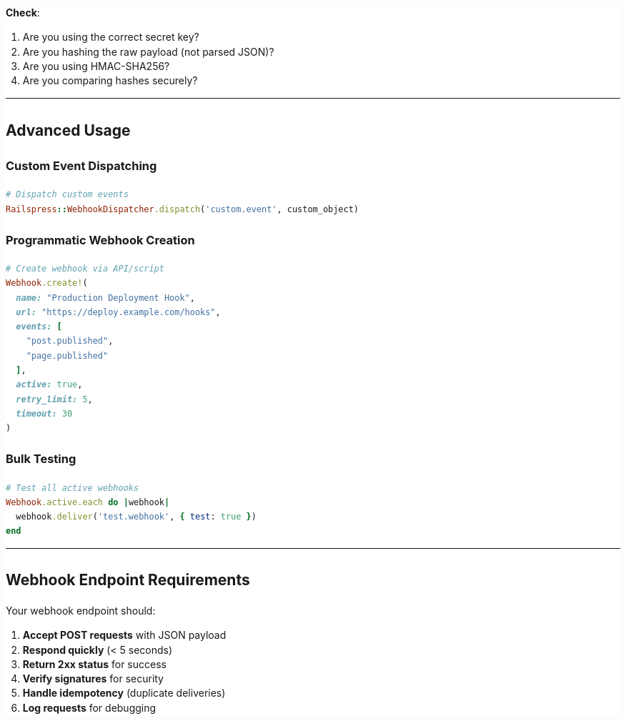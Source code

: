 **Check**:
1. Are you using the correct secret key?
2. Are you hashing the raw payload (not parsed JSON)?
3. Are you using HMAC-SHA256?
4. Are you comparing hashes securely?

---

## Advanced Usage

### Custom Event Dispatching

```ruby
# Dispatch custom events
Railspress::WebhookDispatcher.dispatch('custom.event', custom_object)
```

### Programmatic Webhook Creation

```ruby
# Create webhook via API/script
Webhook.create!(
  name: "Production Deployment Hook",
  url: "https://deploy.example.com/hooks",
  events: [
    "post.published",
    "page.published"
  ],
  active: true,
  retry_limit: 5,
  timeout: 30
)
```

### Bulk Testing

```ruby
# Test all active webhooks
Webhook.active.each do |webhook|
  webhook.deliver('test.webhook', { test: true })
end
```

---

## Webhook Endpoint Requirements

Your webhook endpoint should:

1. **Accept POST requests** with JSON payload
2. **Respond quickly** (< 5 seconds)
3. **Return 2xx status** for success
4. **Verify signatures** for security
5. **Handle idempotency** (duplicate deliveries)
6. **Log requests** for debugging
